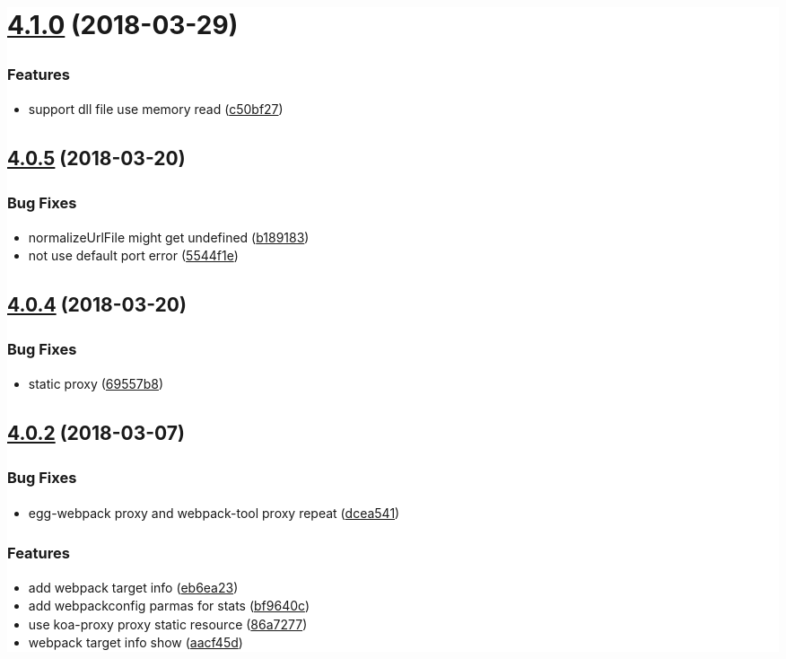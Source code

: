 

<a name="4.1.0"></a>
# [4.1.0](https://github.com/hubcarl/egg-webpack/compare/4.0.5...4.1.0) (2018-03-29)


### Features

* support dll file use memory read ([c50bf27](https://github.com/hubcarl/egg-webpack/commit/c50bf27))



<a name="4.0.5"></a>
## [4.0.5](https://github.com/hubcarl/egg-webpack/compare/4.0.4...4.0.5) (2018-03-20)


### Bug Fixes

* normalizeUrlFile might get undefined ([b189183](https://github.com/hubcarl/egg-webpack/commit/b189183))
* not use default port error ([5544f1e](https://github.com/hubcarl/egg-webpack/commit/5544f1e))



<a name="4.0.4"></a>
## [4.0.4](https://github.com/hubcarl/egg-webpack/compare/4.0.3...4.0.4) (2018-03-20)


### Bug Fixes

* static proxy ([69557b8](https://github.com/hubcarl/egg-webpack/commit/69557b8))



<a name="4.0.2"></a>
## [4.0.2](https://github.com/hubcarl/egg-webpack/compare/3.3.2...4.0.2) (2018-03-07)


### Bug Fixes

* egg-webpack proxy and webpack-tool proxy repeat ([dcea541](https://github.com/hubcarl/egg-webpack/commit/dcea541))


### Features

* add webpack target info ([eb6ea23](https://github.com/hubcarl/egg-webpack/commit/eb6ea23))
* add webpackconfig parmas for stats ([bf9640c](https://github.com/hubcarl/egg-webpack/commit/bf9640c))
* use koa-proxy proxy static resource ([86a7277](https://github.com/hubcarl/egg-webpack/commit/86a7277))
* webpack target info show ([aacf45d](https://github.com/hubcarl/egg-webpack/commit/aacf45d))
